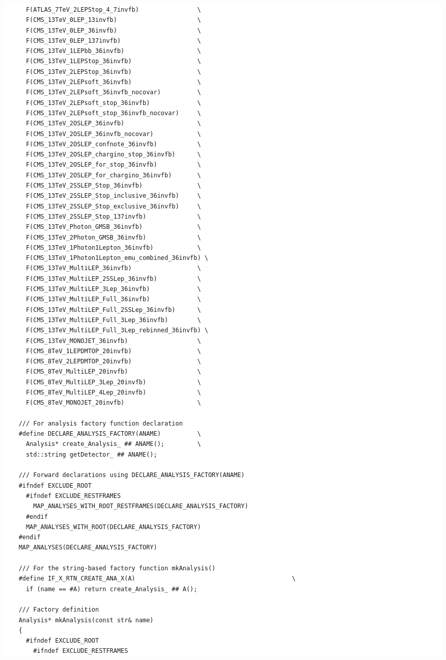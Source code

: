 ```
      F(ATLAS_7TeV_2LEPStop_4_7invfb)                \
      F(CMS_13TeV_0LEP_13invfb)                      \
      F(CMS_13TeV_0LEP_36invfb)                      \
      F(CMS_13TeV_0LEP_137invfb)                     \
      F(CMS_13TeV_1LEPbb_36invfb)                    \
      F(CMS_13TeV_1LEPStop_36invfb)                  \
      F(CMS_13TeV_2LEPStop_36invfb)                  \
      F(CMS_13TeV_2LEPsoft_36invfb)                  \
      F(CMS_13TeV_2LEPsoft_36invfb_nocovar)          \
      F(CMS_13TeV_2LEPsoft_stop_36invfb)             \
      F(CMS_13TeV_2LEPsoft_stop_36invfb_nocovar)     \
      F(CMS_13TeV_2OSLEP_36invfb)                    \
      F(CMS_13TeV_2OSLEP_36invfb_nocovar)            \
      F(CMS_13TeV_2OSLEP_confnote_36invfb)           \
      F(CMS_13TeV_2OSLEP_chargino_stop_36invfb)      \
      F(CMS_13TeV_2OSLEP_for_stop_36invfb)           \
      F(CMS_13TeV_2OSLEP_for_chargino_36invfb)       \
      F(CMS_13TeV_2SSLEP_Stop_36invfb)               \
      F(CMS_13TeV_2SSLEP_Stop_inclusive_36invfb)     \
      F(CMS_13TeV_2SSLEP_Stop_exclusive_36invfb)     \
      F(CMS_13TeV_2SSLEP_Stop_137invfb)              \
      F(CMS_13TeV_Photon_GMSB_36invfb)               \
      F(CMS_13TeV_2Photon_GMSB_36invfb)              \
      F(CMS_13TeV_1Photon1Lepton_36invfb)            \
      F(CMS_13TeV_1Photon1Lepton_emu_combined_36invfb) \
      F(CMS_13TeV_MultiLEP_36invfb)                  \
      F(CMS_13TeV_MultiLEP_2SSLep_36invfb)           \
      F(CMS_13TeV_MultiLEP_3Lep_36invfb)             \
      F(CMS_13TeV_MultiLEP_Full_36invfb)             \
      F(CMS_13TeV_MultiLEP_Full_2SSLep_36invfb)      \
      F(CMS_13TeV_MultiLEP_Full_3Lep_36invfb)        \
      F(CMS_13TeV_MultiLEP_Full_3Lep_rebinned_36invfb) \
      F(CMS_13TeV_MONOJET_36invfb)                   \
      F(CMS_8TeV_1LEPDMTOP_20invfb)                  \
      F(CMS_8TeV_2LEPDMTOP_20invfb)                  \
      F(CMS_8TeV_MultiLEP_20invfb)                   \
      F(CMS_8TeV_MultiLEP_3Lep_20invfb)              \
      F(CMS_8TeV_MultiLEP_4Lep_20invfb)              \
      F(CMS_8TeV_MONOJET_20invfb)                    \

    /// For analysis factory function declaration
    #define DECLARE_ANALYSIS_FACTORY(ANAME)          \
      Analysis* create_Analysis_ ## ANAME();         \
      std::string getDetector_ ## ANAME();

    /// Forward declarations using DECLARE_ANALYSIS_FACTORY(ANAME)
    #ifndef EXCLUDE_ROOT
      #ifndef EXCLUDE_RESTFRAMES
        MAP_ANALYSES_WITH_ROOT_RESTFRAMES(DECLARE_ANALYSIS_FACTORY)
      #endif
      MAP_ANALYSES_WITH_ROOT(DECLARE_ANALYSIS_FACTORY)
    #endif
    MAP_ANALYSES(DECLARE_ANALYSIS_FACTORY)

    /// For the string-based factory function mkAnalysis()
    #define IF_X_RTN_CREATE_ANA_X(A)                                           \
      if (name == #A) return create_Analysis_ ## A();

    /// Factory definition
    Analysis* mkAnalysis(const str& name)
    {
      #ifndef EXCLUDE_ROOT
        #ifndef EXCLUDE_RESTFRAMES
```